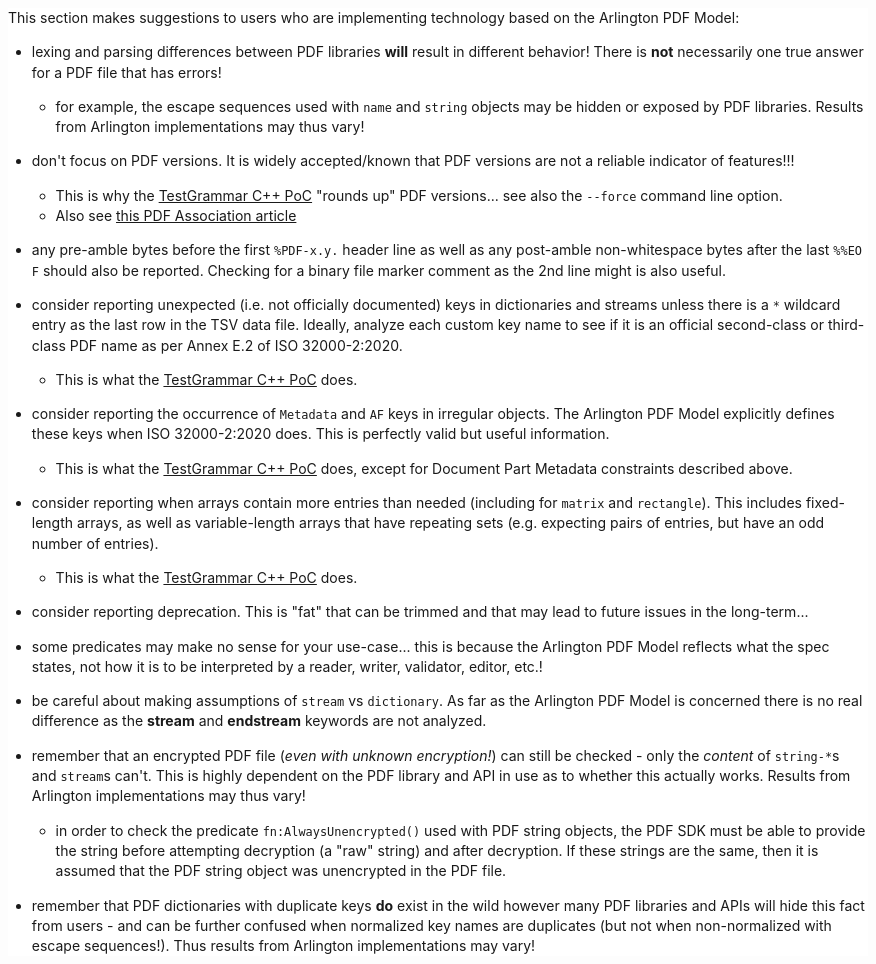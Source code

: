 This section makes suggestions to users who are implementing technology based on the Arlington PDF Model:

* lexing and parsing differences between PDF libraries **will** result in different behavior! There is **not** necessarily one true answer for a PDF file that has errors! 
    - for example, the escape sequences used with `name` and `string` objects may be hidden or exposed by PDF libraries. Results from Arlington implementations may thus vary!

* don't focus on PDF versions. It is widely accepted/known that PDF versions are not a reliable indicator of features!!!
    - This is why the [TestGrammar C++ PoC](TestGrammar) "rounds up" PDF versions... see also the `--force` command line option.
    - Also see [this PDF Association article](https://pdfa.org/pdf-versions/)

* any pre-amble bytes before the first `%PDF-x.y.` header line as well as any post-amble non-whitespace bytes after the last `%%EOF` should also be reported. Checking for a binary file marker comment as the 2nd line might is also useful.  

* consider reporting unexpected (i.e. not officially documented) keys in dictionaries and streams unless there is a `*` wildcard entry as the last row in the TSV data file. Ideally, analyze each custom key name to see if it is an official second-class or third-class PDF name as per Annex E.2 of ISO 32000-2:2020. 
    - This is what the [TestGrammar C++ PoC](TestGrammar) does.

* consider reporting the occurrence of `Metadata` and `AF` keys in irregular objects. The Arlington PDF Model explicitly defines these keys when ISO 32000-2:2020 does. This is perfectly valid but useful information.
    - This is what the [TestGrammar C++ PoC](TestGrammar) does, except for Document Part Metadata constraints described above.

* consider reporting when arrays contain more entries than needed (including for `matrix` and `rectangle`). This includes fixed-length arrays, as well as variable-length arrays that have repeating sets (e.g. expecting pairs of entries, but have an odd number of entries).
    - This is what the [TestGrammar C++ PoC](TestGrammar) does.

* consider reporting deprecation. This is "fat" that can be trimmed and that may lead to future issues in the long-term...

* some predicates may make no sense for your use-case... this is because the Arlington PDF Model reflects what the spec states, not how it is to be interpreted by a reader, writer, validator, editor, etc.!

* be careful about making assumptions of `stream` vs `dictionary`. As far as the Arlington PDF Model is concerned there is no real difference as the **stream** and **endstream** keywords are not analyzed. 

* remember that an encrypted PDF file (_even with unknown encryption!_) can still be checked - only the _content_ of `string-*`s and `stream`s can't. This is highly dependent on the PDF library and API in use as to whether this actually works. Results from Arlington implementations may thus vary!
    - in order to check the predicate `fn:AlwaysUnencrypted()` used with PDF string objects, the PDF SDK must be able to provide the string before attempting decryption (a "raw" string) and after decryption. If these strings are the same, then it is assumed that the PDF string object was unencrypted in the PDF file.  

* remember that PDF dictionaries with duplicate keys **do** exist in the wild however many PDF libraries and APIs will hide this fact from users - and can be further confused when normalized key names are duplicates (but not when non-normalized with escape sequences!). Thus results from Arlington implementations may vary!
